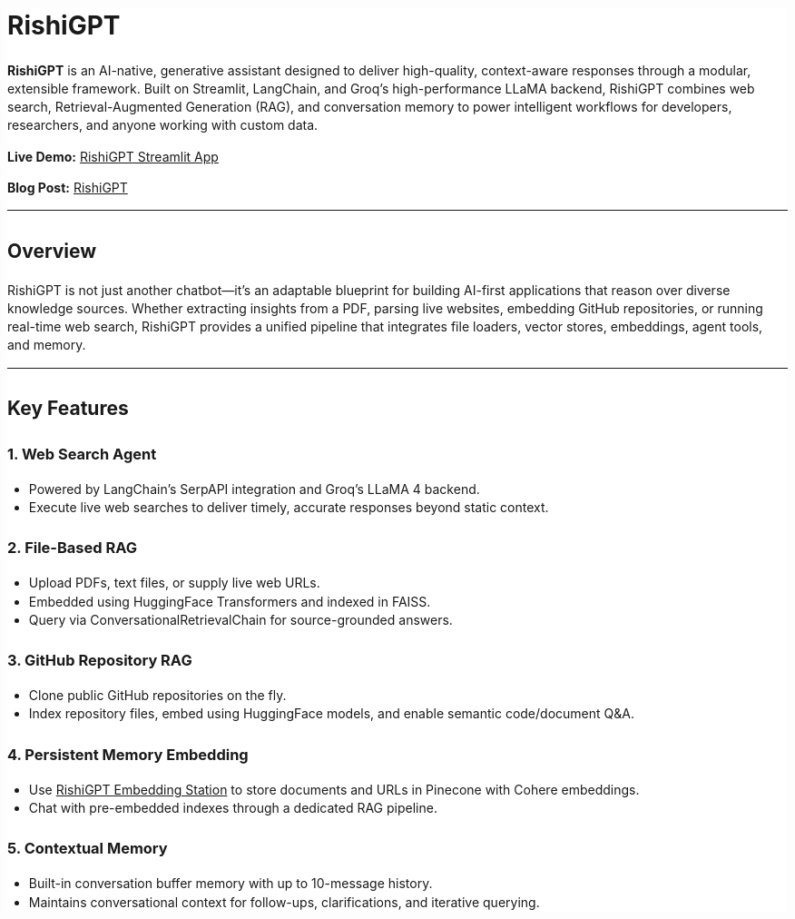 # RishiGPT

**RishiGPT** is an AI-native, generative assistant designed to deliver high-quality, context-aware responses through a modular, extensible framework. Built on Streamlit, LangChain, and Groq’s high-performance LLaMA backend, RishiGPT combines web search, Retrieval-Augmented Generation (RAG), and conversation memory to power intelligent workflows for developers, researchers, and anyone working with custom data.

**Live Demo:** [RishiGPT Streamlit App](https://rishigpt.streamlit.app/)

**Blog Post:** [RishiGPT](https://dev.to/rishirajbal/rishigpt-building-a-multi-agent-memory-aware-ai-with-streamlit-langchain-pinecone-13fa)

---

## Overview

RishiGPT is not just another chatbot—it’s an adaptable blueprint for building AI-first applications that reason over diverse knowledge sources. Whether extracting insights from a PDF, parsing live websites, embedding GitHub repositories, or running real-time web search, RishiGPT provides a unified pipeline that integrates file loaders, vector stores, embeddings, agent tools, and memory.

---

## Key Features

### 1. Web Search Agent

- Powered by LangChain’s SerpAPI integration and Groq’s LLaMA 4 backend.
- Execute live web searches to deliver timely, accurate responses beyond static context.

### 2. File-Based RAG

- Upload PDFs, text files, or supply live web URLs.
- Embedded using HuggingFace Transformers and indexed in FAISS.
- Query via ConversationalRetrievalChain for source-grounded answers.

### 3. GitHub Repository RAG

- Clone public GitHub repositories on the fly.
- Index repository files, embed using HuggingFace models, and enable semantic code/document Q&A.

### 4. Persistent Memory Embedding

- Use [RishiGPT Embedding Station](https://github.com/Rishirajbal/RishiGPT_Pinecone_PersistantMemory_Feature.git) to store documents and URLs in Pinecone with Cohere embeddings.
- Chat with pre-embedded indexes through a dedicated RAG pipeline.

### 5. Contextual Memory

- Built-in conversation buffer memory with up to 10-message history.
- Maintains conversational context for follow-ups, clarifications, and iterative querying.
